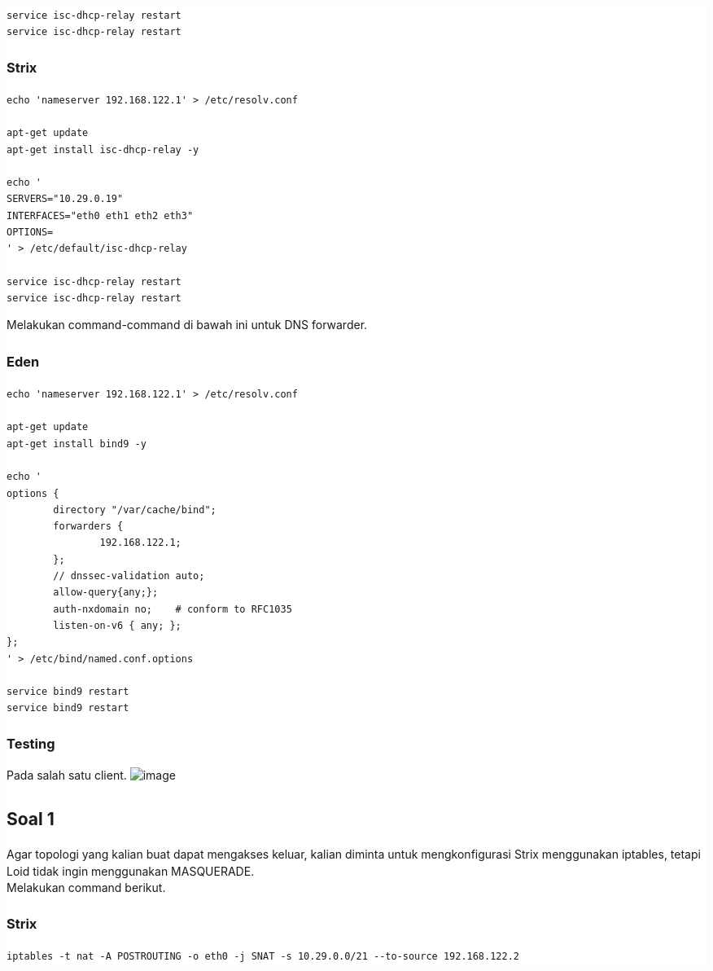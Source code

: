 ```
service isc-dhcp-relay restart
service isc-dhcp-relay restart
```
### Strix
```
echo 'nameserver 192.168.122.1' > /etc/resolv.conf

apt-get update
apt-get install isc-dhcp-relay -y

echo '
SERVERS="10.29.0.19"
INTERFACES="eth0 eth1 eth2 eth3"
OPTIONS=
' > /etc/default/isc-dhcp-relay

service isc-dhcp-relay restart
service isc-dhcp-relay restart
```
Melakukan command-command di bawah ini untuk DNS forwarder.
### Eden
```
echo 'nameserver 192.168.122.1' > /etc/resolv.conf

apt-get update
apt-get install bind9 -y

echo '
options {
        directory "/var/cache/bind";
        forwarders {
                192.168.122.1;
        };
        // dnssec-validation auto;
        allow-query{any;};
        auth-nxdomain no;    # conform to RFC1035
        listen-on-v6 { any; };
};
' > /etc/bind/named.conf.options

service bind9 restart
service bind9 restart
```
### Testing
Pada salah satu client.
![image](https://user-images.githubusercontent.com/85897222/206861683-28f971da-9cca-4386-b8ba-334cdb82f996.png)


## Soal 1
Agar topologi yang kalian buat dapat mengakses keluar, kalian diminta untuk mengkonfigurasi Strix menggunakan iptables, tetapi Loid tidak ingin menggunakan MASQUERADE. <br>
Melakukan command berikut. <br>
### Strix
```
iptables -t nat -A POSTROUTING -o eth0 -j SNAT -s 10.29.0.0/21 --to-source 192.168.122.2
```
